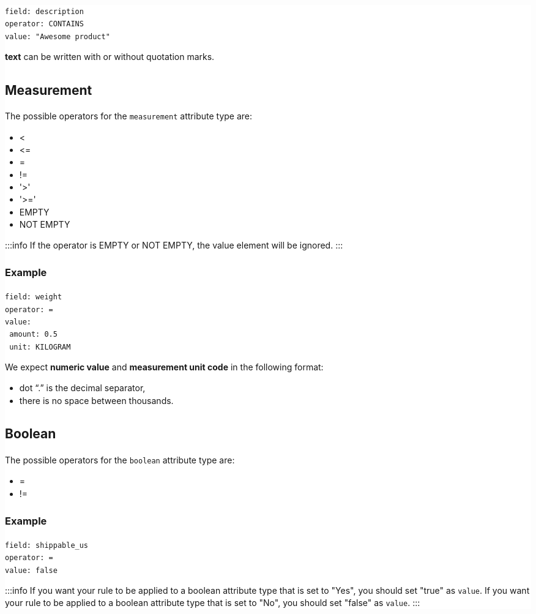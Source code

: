 ```YML
field: description
operator: CONTAINS
value: "Awesome product"
```
**text** can be written with or without quotation marks.

## Measurement

The possible operators for the `measurement` attribute type are:  
- <
- <=
- =
- !=
- '>'
- '>='
- EMPTY
- NOT EMPTY

:::info
If the operator is EMPTY or NOT EMPTY, the value element will be ignored.
:::

### Example

```YML
field: weight
operator: =
value:
 amount: 0.5
 unit: KILOGRAM
```

We expect **numeric value** and **measurement unit code** in the following format:
- dot “.” is the decimal separator,
- there is no space between thousands.

## Boolean

The possible operators for the `boolean` attribute type are:  
- =
- !=

### Example

```YML
field: shippable_us
operator: =
value: false
```

:::info
If you want your rule to be applied to a boolean attribute type that is set to "Yes", you should set "true" as `value`. If you want your rule to be applied to a boolean attribute type that is set to "No", you should set "false" as `value`.
:::
